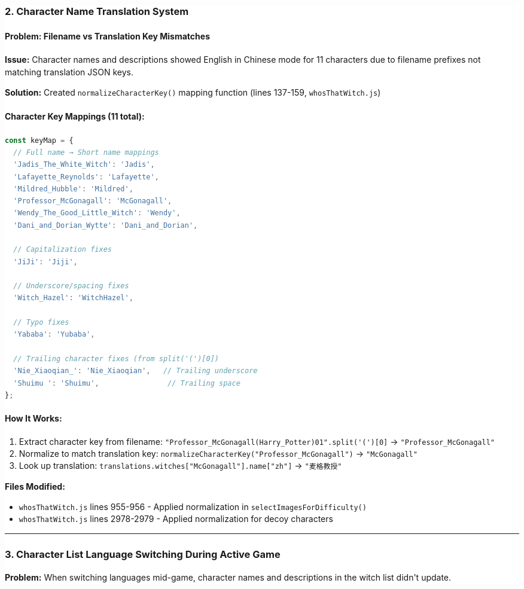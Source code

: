 
### 2. Character Name Translation System

#### Problem: Filename vs Translation Key Mismatches
**Issue:** Character names and descriptions showed English in Chinese mode for 11 characters due to filename prefixes not matching translation JSON keys.

**Solution:** Created `normalizeCharacterKey()` mapping function (lines 137-159, `whosThatWitch.js`)

#### Character Key Mappings (11 total):
```javascript
const keyMap = {
  // Full name → Short name mappings
  'Jadis_The_White_Witch': 'Jadis',
  'Lafayette_Reynolds': 'Lafayette',
  'Mildred_Hubble': 'Mildred',
  'Professor_McGonagall': 'McGonagall',
  'Wendy_The_Good_Little_Witch': 'Wendy',
  'Dani_and_Dorian_Wytte': 'Dani_and_Dorian',

  // Capitalization fixes
  'JiJi': 'Jiji',

  // Underscore/spacing fixes
  'Witch_Hazel': 'WitchHazel',

  // Typo fixes
  'Yababa': 'Yubaba',

  // Trailing character fixes (from split('(')[0])
  'Nie_Xiaoqian_': 'Nie_Xiaoqian',   // Trailing underscore
  'Shuimu ': 'Shuimu',                // Trailing space
};
```

#### How It Works:
1. Extract character key from filename: `"Professor_McGonagall(Harry_Potter)01".split('(')[0]` → `"Professor_McGonagall"`
2. Normalize to match translation key: `normalizeCharacterKey("Professor_McGonagall")` → `"McGonagall"`
3. Look up translation: `translations.witches["McGonagall"].name["zh"]` → `"麦格教授"`

**Files Modified:**
- `whosThatWitch.js` lines 955-956 - Applied normalization in `selectImagesForDifficulty()`
- `whosThatWitch.js` lines 2978-2979 - Applied normalization for decoy characters

---

### 3. Character List Language Switching During Active Game

**Problem:** When switching languages mid-game, character names and descriptions in the witch list didn't update.
